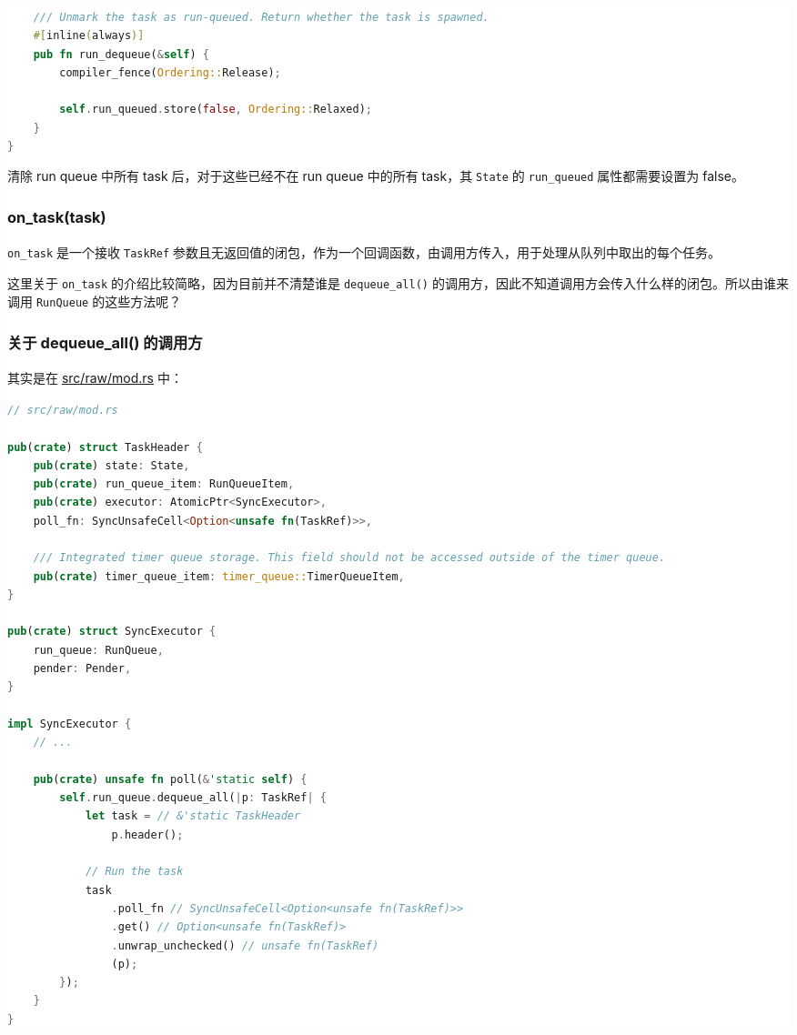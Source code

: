```rust
    /// Unmark the task as run-queued. Return whether the task is spawned.
    #[inline(always)]
    pub fn run_dequeue(&self) {
        compiler_fence(Ordering::Release);

        self.run_queued.store(false, Ordering::Relaxed);
    }
}
```

清除 run queue 中所有 task 后，对于这些已经不在 run queue 中的所有 task，其 ``State`` 的 ``run_queued`` 属性都需要设置为 false。

### on_task(task)

``on_task`` 是一个接收 ``TaskRef`` 参数且无返回值的闭包，作为一个回调函数，由调用方传入，用于处理从队列中取出的每个任务。

这里关于 ``on_task`` 的介绍比较简略，因为目前并不清楚谁是 ``dequeue_all()`` 的调用方，因此不知道调用方会传入什么样的闭包。所以由谁来调用 ``RunQueue`` 的这些方法呢？

### 关于 dequeue_all() 的调用方

其实是在 [src/raw/mod.rs](./mod.md#调用-runqueuedequeue_all) 中：

```rust
// src/raw/mod.rs

pub(crate) struct TaskHeader {
    pub(crate) state: State,
    pub(crate) run_queue_item: RunQueueItem,
    pub(crate) executor: AtomicPtr<SyncExecutor>,
    poll_fn: SyncUnsafeCell<Option<unsafe fn(TaskRef)>>,

    /// Integrated timer queue storage. This field should not be accessed outside of the timer queue.
    pub(crate) timer_queue_item: timer_queue::TimerQueueItem,
}

pub(crate) struct SyncExecutor {
    run_queue: RunQueue,
    pender: Pender,
}

impl SyncExecutor {
    // ...

    pub(crate) unsafe fn poll(&'static self) {
        self.run_queue.dequeue_all(|p: TaskRef| {
            let task = // &'static TaskHeader
                p.header();

            // Run the task
            task
                .poll_fn // SyncUnsafeCell<Option<unsafe fn(TaskRef)>>
                .get() // Option<unsafe fn(TaskRef)>
                .unwrap_unchecked() // unsafe fn(TaskRef)
                (p);
        });
    }
}
```
